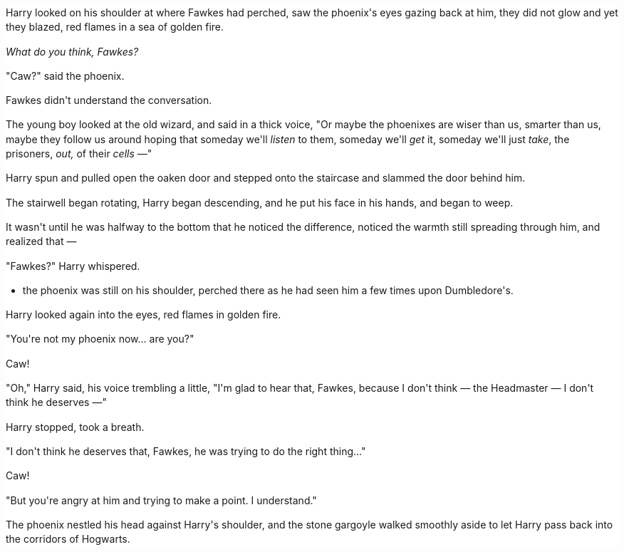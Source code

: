 Harry looked on his shoulder at where Fawkes had perched, saw the
phoenix's eyes gazing back at him, they did not glow and yet they
blazed, red flames in a sea of golden fire.

*What do you think, Fawkes?*

"Caw?" said the phoenix.

Fawkes didn't understand the conversation.

The young boy looked at the old wizard, and said in a thick voice, "Or
maybe the phoenixes are wiser than us, smarter than us, maybe they
follow us around hoping that someday we'll *listen* to them, someday
we'll *get* it, someday we'll just *take*, the prisoners, *out,* of
their *cells —*"

Harry spun and pulled open the oaken door and stepped onto the staircase
and slammed the door behind him.

The stairwell began rotating, Harry began descending, and he put his
face in his hands, and began to weep.

It wasn't until he was halfway to the bottom that he noticed the
difference, noticed the warmth still spreading through him, and realized
that —

"Fawkes?" Harry whispered.

- the phoenix was still on his shoulder, perched there as he had seen
him a few times upon Dumbledore's.

Harry looked again into the eyes, red flames in golden fire.

"You're not my phoenix now... are you?"

Caw!

"Oh," Harry said, his voice trembling a little, "I'm glad to hear that,
Fawkes, because I don't think — the Headmaster — I don't think he
deserves —"

Harry stopped, took a breath.

"I don't think he deserves that, Fawkes, he was trying to do the right
thing..."

Caw!

"But you're angry at him and trying to make a point. I understand."

The phoenix nestled his head against Harry's shoulder, and the stone
gargoyle walked smoothly aside to let Harry pass back into the corridors
of Hogwarts.
